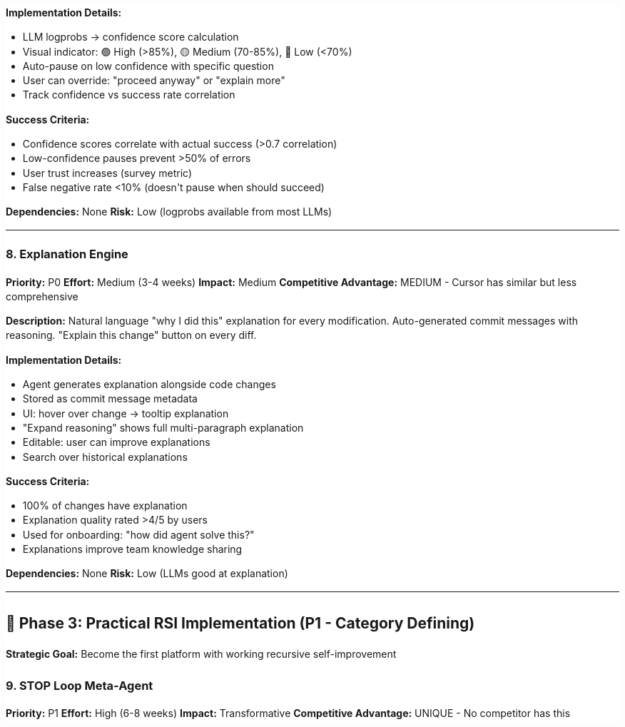 **Implementation Details:**
- LLM logprobs → confidence score calculation
- Visual indicator: 🟢 High (>85%), 🟡 Medium (70-85%), 🔴 Low (<70%)
- Auto-pause on low confidence with specific question
- User can override: "proceed anyway" or "explain more"
- Track confidence vs success rate correlation

**Success Criteria:**
- Confidence scores correlate with actual success (>0.7 correlation)
- Low-confidence pauses prevent >50% of errors
- User trust increases (survey metric)
- False negative rate <10% (doesn't pause when should succeed)

**Dependencies:** None
**Risk:** Low (logprobs available from most LLMs)

---

### 8. Explanation Engine
**Priority:** P0
**Effort:** Medium (3-4 weeks)
**Impact:** Medium
**Competitive Advantage:** MEDIUM - Cursor has similar but less comprehensive

**Description:**
Natural language "why I did this" explanation for every modification. Auto-generated commit messages with reasoning. "Explain this change" button on every diff.

**Implementation Details:**
- Agent generates explanation alongside code changes
- Stored as commit message metadata
- UI: hover over change → tooltip explanation
- "Expand reasoning" shows full multi-paragraph explanation
- Editable: user can improve explanations
- Search over historical explanations

**Success Criteria:**
- 100% of changes have explanation
- Explanation quality rated >4/5 by users
- Used for onboarding: "how did agent solve this?"
- Explanations improve team knowledge sharing

**Dependencies:** None
**Risk:** Low (LLMs good at explanation)

---

## 🧠 Phase 3: Practical RSI Implementation (P1 - Category Defining)

**Strategic Goal:** Become the first platform with working recursive self-improvement

### 9. STOP Loop Meta-Agent
**Priority:** P1
**Effort:** High (6-8 weeks)
**Impact:** Transformative
**Competitive Advantage:** UNIQUE - No competitor has this
